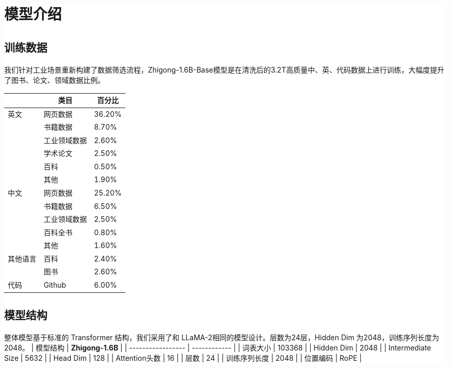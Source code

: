 

# 模型介绍

## 训练数据
我们针对工业场景重新构建了数据筛选流程，Zhigong-1.6B-Base模型是在清洗后的3.2T高质量中、英、代码数据上进行训练，大幅度提升了图书、论文、领域数据比例。

|  | 类目     | 百分比    |
| ---------------------------- | ------ | ------ |
| 英文                           | 网页数据   | 36.20% |
|                              | 书籍数据   | 8.70%  |
|                              | 工业领域数据 | 2.60%  |
|                              | 学术论文   | 2.50%  |
|                              | 百科     | 0.50%  |
|                              | 其他     | 1.90%  |
| 中文                           | 网页数据   | 25.20% |
|                              | 书籍数据   | 6.50%  |
|                              | 工业领域数据 | 2.50%  |
|                              | 百科全书   | 0.80%  |
|                              | 其他     | 1.60%  |
| 其他语言                         | 百科     | 2.40%  |
|                              | 图书     | 2.60%  |
| 代码                           | Github | 6.00%  |

## 模型结构
整体模型基于标准的 Transformer 结构，我们采用了和 LLaMA-2相同的模型设计。层数为24层，Hidden Dim 为2048，训练序列长度为2048。
| 模型结构              | **Zhigong-1.6B** |
| ----------------- | ------------ |
| 词表大小              | 103368       |
| Hidden Dim        | 2048         |
| Intermediate Size | 5632         |
| Head Dim          | 128          |
| Attention头数       | 16           |
| 层数                | 24           |
| 训练序列长度            | 2048         |
| 位置编码              | RoPE      |
